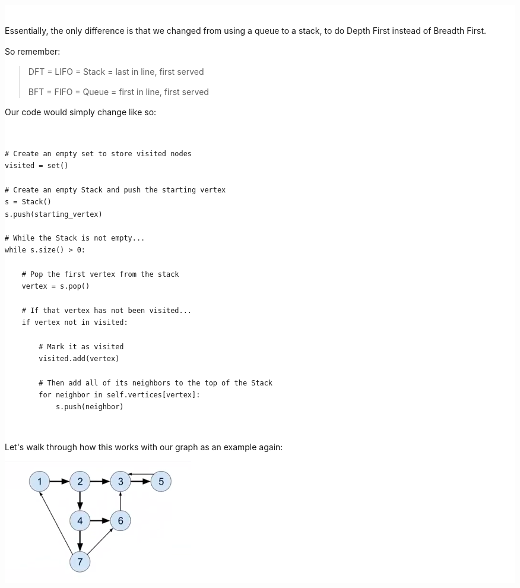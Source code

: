 <br>

Essentially, the only difference is that we changed from using a queue to a stack, to do Depth First instead of Breadth First.

So remember:

> DFT = LIFO = Stack = last in line, first served
>
> BFT = FIFO = Queue = first in line, first served

Our code would simply change like so:

<br>

```
# Create an empty set to store visited nodes
visited = set()

# Create an empty Stack and push the starting vertex
s = Stack()
s.push(starting_vertex)

# While the Stack is not empty...
while s.size() > 0:

    # Pop the first vertex from the stack
    vertex = s.pop()

    # If that vertex has not been visited...
    if vertex not in visited:

        # Mark it as visited
        visited.add(vertex)

        # Then add all of its neighbors to the top of the Stack
        for neighbor in self.vertices[vertex]:
            s.push(neighbor)
```

<br>

Let's walk through how this works with our graph as an example again:

![Example Graph](../img/example2.png "Example Graph")
